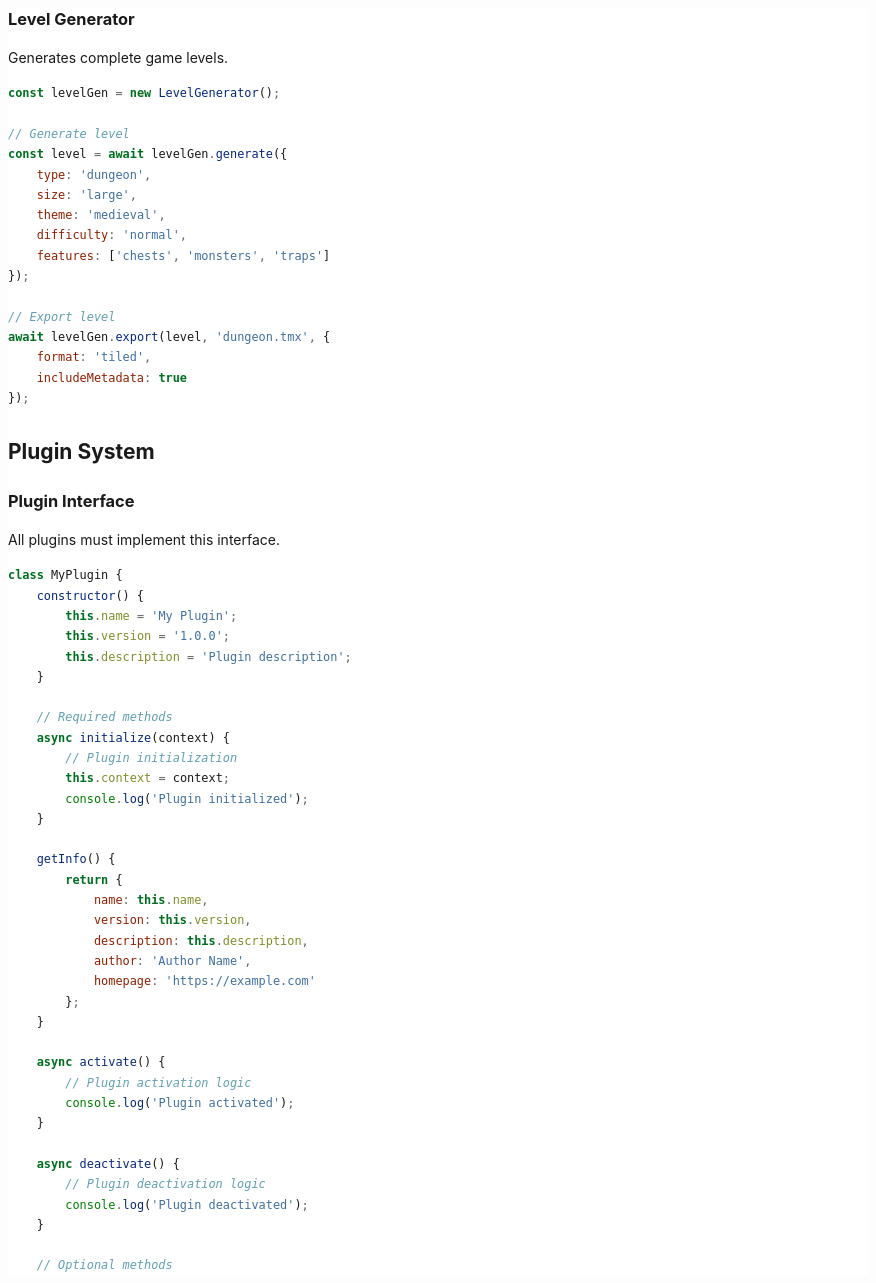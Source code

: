 ### Level Generator
Generates complete game levels.

```javascript
const levelGen = new LevelGenerator();

// Generate level
const level = await levelGen.generate({
    type: 'dungeon',
    size: 'large',
    theme: 'medieval',
    difficulty: 'normal',
    features: ['chests', 'monsters', 'traps']
});

// Export level
await levelGen.export(level, 'dungeon.tmx', {
    format: 'tiled',
    includeMetadata: true
});
```

## Plugin System

### Plugin Interface
All plugins must implement this interface.

```javascript
class MyPlugin {
    constructor() {
        this.name = 'My Plugin';
        this.version = '1.0.0';
        this.description = 'Plugin description';
    }

    // Required methods
    async initialize(context) {
        // Plugin initialization
        this.context = context;
        console.log('Plugin initialized');
    }

    getInfo() {
        return {
            name: this.name,
            version: this.version,
            description: this.description,
            author: 'Author Name',
            homepage: 'https://example.com'
        };
    }

    async activate() {
        // Plugin activation logic
        console.log('Plugin activated');
    }

    async deactivate() {
        // Plugin deactivation logic
        console.log('Plugin deactivated');
    }

    // Optional methods
```